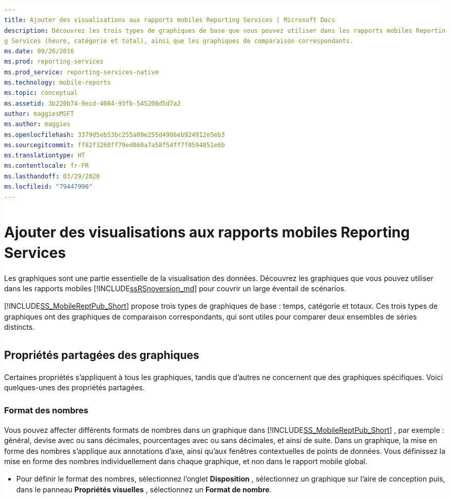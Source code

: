 ```yaml
---
title: Ajouter des visualisations aux rapports mobiles Reporting Services | Microsoft Docs
description: Découvrez les trois types de graphiques de base que vous pouvez utiliser dans les rapports mobiles Reporting Services (heure, catégorie et total), ainsi que les graphiques de comparaison correspondants.
ms.date: 09/26/2016
ms.prod: reporting-services
ms.prod_service: reporting-services-native
ms.technology: mobile-reports
ms.topic: conceptual
ms.assetid: 3b220b74-9ecd-4084-93fb-545208d5d7a2
author: maggiesMSFT
ms.author: maggies
ms.openlocfilehash: 3379d5eb53bc255a09e255d4986eb924912e5eb3
ms.sourcegitcommit: ff82f3260ff79ed860a7a58f54ff7f0594851e6b
ms.translationtype: HT
ms.contentlocale: fr-FR
ms.lasthandoff: 03/29/2020
ms.locfileid: "79447990"
---
```

# <a name="add-visualizations-to-reporting-services-mobile-reports"></a>Ajouter des visualisations aux rapports mobiles Reporting Services
Les graphiques sont une partie essentielle de la visualisation des données. Découvrez les graphiques que vous pouvez utiliser dans les rapports mobiles [!INCLUDE[ssRSnoversion_md](../../includes/ssrsnoversion-md.md)] pour couvrir un large éventail de scénarios. 

[!INCLUDE[SS_MobileReptPub_Short](../../includes/ss-mobilereptpub-long.md)] propose trois types de graphiques de base : temps, catégorie et totaux. Ces trois types de graphiques ont des graphiques de comparaison correspondants, qui sont utiles pour comparer deux ensembles de séries distincts.  

## <a name="shared-chart-properties"></a>Propriétés partagées des graphiques

Certaines propriétés s’appliquent à tous les graphiques, tandis que d’autres ne concernent que des graphiques spécifiques. Voici quelques-unes des propriétés partagées.

### <a name="number-format"></a>Format des nombres
Vous pouvez affecter différents formats de nombres dans un graphique dans [!INCLUDE[SS_MobileReptPub_Short](../../includes/ss-mobilereptpub-short.md)] , par exemple : général, devise avec ou sans décimales, pourcentages avec ou sans décimales, et ainsi de suite. Dans un graphique, la mise en forme des nombres s’applique aux annotations d’axe, ainsi qu’aux fenêtres contextuelles de points de données. Vous définissez la mise en forme des nombres individuellement dans chaque graphique, et non dans le rapport mobile global. 

* Pour définir le format des nombres, sélectionnez l’onglet **Disposition** , sélectionnez un graphique sur l’aire de conception puis, dans le panneau **Propriétés visuelles** , sélectionnez un **Format de nombre**. 
  
